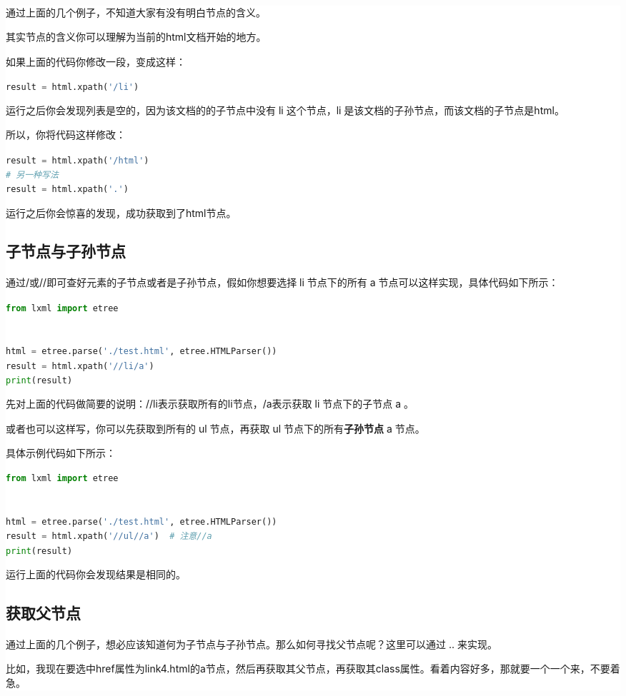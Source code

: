 通过上面的几个例子，不知道大家有没有明白节点的含义。

其实节点的含义你可以理解为当前的html文档开始的地方。

如果上面的代码你修改一段，变成这样：

```python
result = html.xpath('/li')
```

运行之后你会发现列表是空的，因为该文档的的子节点中没有 li 这个节点，li 是该文档的子孙节点，而该文档的子节点是html。

所以，你将代码这样修改：

```python
result = html.xpath('/html')
# 另一种写法
result = html.xpath('.')
```

运行之后你会惊喜的发现，成功获取到了html节点。

## 子节点与子孙节点

通过/或//即可查好元素的子节点或者是子孙节点，假如你想要选择 li 节点下的所有 a 节点可以这样实现，具体代码如下所示：

```python
from lxml import etree


html = etree.parse('./test.html', etree.HTMLParser())
result = html.xpath('//li/a')
print(result)
```

先对上面的代码做简要的说明：//li表示获取所有的li节点，/a表示获取 li 节点下的子节点 a 。

或者也可以这样写，你可以先获取到所有的 ul 节点，再获取 ul 节点下的所有**子孙节点** a 节点。

具体示例代码如下所示：

```python
from lxml import etree


html = etree.parse('./test.html', etree.HTMLParser())
result = html.xpath('//ul//a')	# 注意//a
print(result)

```

运行上面的代码你会发现结果是相同的。

## 获取父节点

通过上面的几个例子，想必应该知道何为子节点与子孙节点。那么如何寻找父节点呢？这里可以通过 .. 来实现。

比如，我现在要选中href属性为link4.html的a节点，然后再获取其父节点，再获取其class属性。看着内容好多，那就要一个一个来，不要着急。
